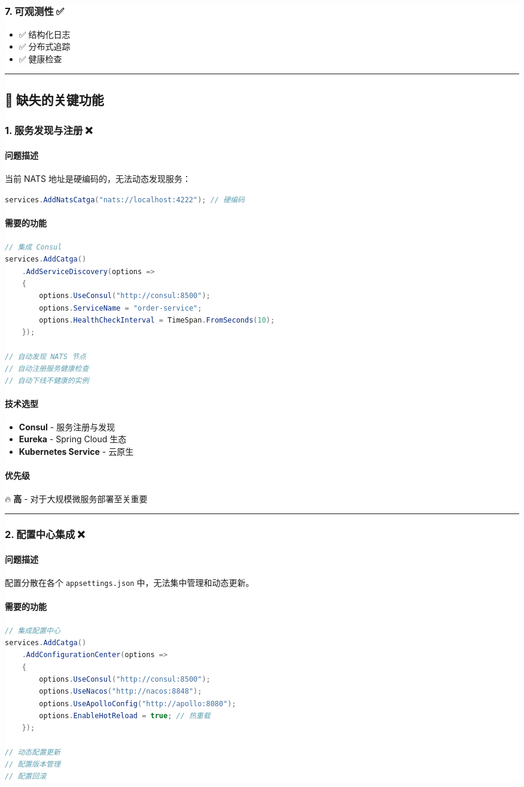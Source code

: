 ### 7. 可观测性 ✅
- ✅ 结构化日志
- ✅ 分布式追踪
- ✅ 健康检查

---

## 🔴 缺失的关键功能

### 1. 服务发现与注册 ❌

#### 问题描述
当前 NATS 地址是硬编码的，无法动态发现服务：
```csharp
services.AddNatsCatga("nats://localhost:4222"); // 硬编码
```

#### 需要的功能
```csharp
// 集成 Consul
services.AddCatga()
    .AddServiceDiscovery(options =>
    {
        options.UseConsul("http://consul:8500");
        options.ServiceName = "order-service";
        options.HealthCheckInterval = TimeSpan.FromSeconds(10);
    });

// 自动发现 NATS 节点
// 自动注册服务健康检查
// 自动下线不健康的实例
```

#### 技术选型
- **Consul** - 服务注册与发现
- **Eureka** - Spring Cloud 生态
- **Kubernetes Service** - 云原生

#### 优先级
🔥 **高** - 对于大规模微服务部署至关重要

---

### 2. 配置中心集成 ❌

#### 问题描述
配置分散在各个 `appsettings.json` 中，无法集中管理和动态更新。

#### 需要的功能
```csharp
// 集成配置中心
services.AddCatga()
    .AddConfigurationCenter(options =>
    {
        options.UseConsul("http://consul:8500");
        options.UseNacos("http://nacos:8848");
        options.UseApolloConfig("http://apollo:8080");
        options.EnableHotReload = true; // 热重载
    });

// 动态配置更新
// 配置版本管理
// 配置回滚
```